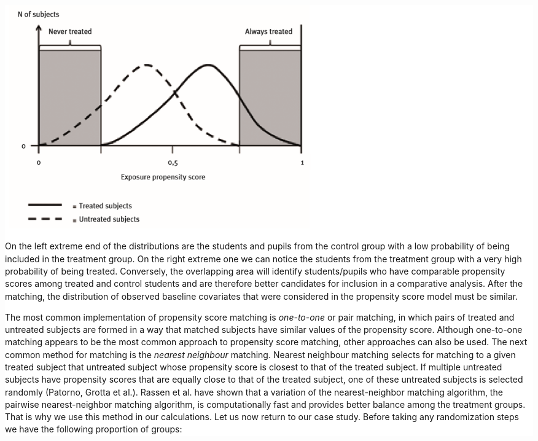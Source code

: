 <img src="/2019-10-15-PSM_files/PsmDensity.PNG" alt="For more details see Schneeweiss S. A basic study design for expedited safety signal evaluation based on electronic healthcare data." style="width:60.0%" />
</center>

On the left extreme end of the distributions are the students and pupils
from the control group with a low probability of being included in the
treatment group. On the right extreme one we can notice the students
from the treatment group with a very high probability of being treated.
Conversely, the overlapping area will identify students/pupils who have
comparable propensity scores among treated and control students and are
therefore better candidates for inclusion in a comparative analysis.
After the matching, the distribution of observed baseline covariates
that were considered in the propensity score model must be similar.

The most common implementation of propensity score matching is
*one-to-one* or pair matching, in which pairs of treated and untreated
subjects are formed in a way that matched subjects have similar values
of the propensity score. Although one-to-one matching appears to be the
most common approach to propensity score matching, other approaches can
also be used. The next common method for matching is the *nearest
neighbour* matching. Nearest neighbour matching selects for matching to
a given treated subject that untreated subject whose propensity score is
closest to that of the treated subject. If multiple untreated subjects
have propensity scores that are equally close to that of the treated
subject, one of these untreated subjects is selected randomly (Patorno,
Grotta et al.). Rassen et al. have shown that a variation of the
nearest-neighbor matching algorithm, the pairwise nearest-neighbor
matching algorithm, is computationally fast and provides better balance
among the treatment groups. That is why we use this method in our
calculations. Let us now return to our case study. Before taking any
randomization steps we have the following proportion of groups:
